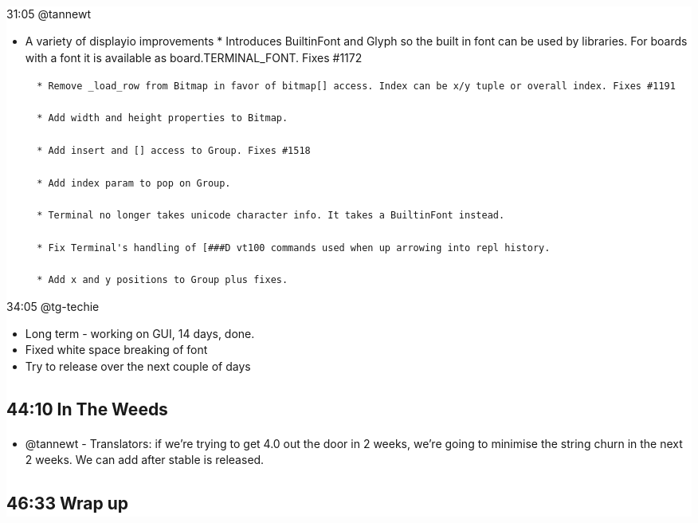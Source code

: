 
31:05 @tannewt
* A variety of displayio improvements
        * Introduces BuiltinFont and Glyph so the built in font can be used by libraries. For boards with a font it is available as board.TERMINAL_FONT. Fixes #1172
        
        * Remove _load_row from Bitmap in favor of bitmap[] access. Index can be x/y tuple or overall index. Fixes #1191
        
        * Add width and height properties to Bitmap.
        
        * Add insert and [] access to Group. Fixes #1518
        
        * Add index param to pop on Group.
        
        * Terminal no longer takes unicode character info. It takes a BuiltinFont instead.
        
        * Fix Terminal's handling of [###D vt100 commands used when up arrowing into repl history.
        
        * Add x and y positions to Group plus fixes.


34:05 @tg-techie
* Long term - working on GUI, 14 days, done. 
* Fixed white space breaking of font
* Try to release over the next couple of days


## 44:10 In The Weeds

* @tannewt - Translators: if we’re trying to get 4.0 out the door in 2 weeks, we’re going to minimise the string churn in the next 2 weeks. We can add after stable is released.




## 46:33 Wrap up
